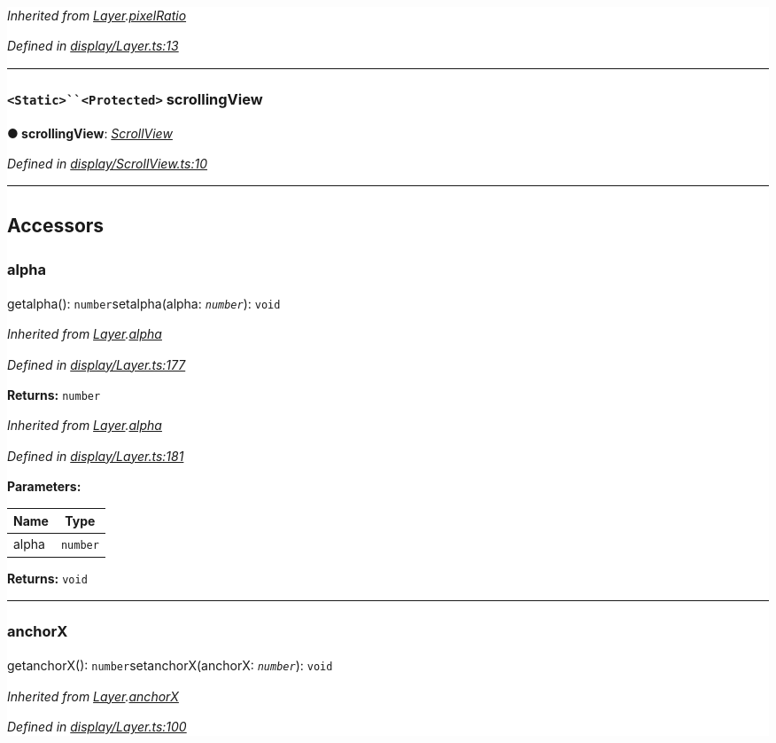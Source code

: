 *Inherited from [Layer](_display_layer_.layer.md).[pixelRatio](_display_layer_.layer.md#pixelratio)*

*Defined in [display/Layer.ts:13](https://github.com/Lanfei/playable.js/blob/9a36445/src/display/Layer.ts#L13)*

___
<a id="scrollingview"></a>

### `<Static>``<Protected>` scrollingView

**● scrollingView**: *[ScrollView](_display_scrollview_.scrollview.md)*

*Defined in [display/ScrollView.ts:10](https://github.com/Lanfei/playable.js/blob/9a36445/src/display/ScrollView.ts#L10)*

___

## Accessors

<a id="alpha"></a>

###  alpha

getalpha(): `number`setalpha(alpha: *`number`*): `void`

*Inherited from [Layer](_display_layer_.layer.md).[alpha](_display_layer_.layer.md#alpha)*

*Defined in [display/Layer.ts:177](https://github.com/Lanfei/playable.js/blob/9a36445/src/display/Layer.ts#L177)*

**Returns:** `number`

*Inherited from [Layer](_display_layer_.layer.md).[alpha](_display_layer_.layer.md#alpha)*

*Defined in [display/Layer.ts:181](https://github.com/Lanfei/playable.js/blob/9a36445/src/display/Layer.ts#L181)*

**Parameters:**

| Name | Type |
| ------ | ------ |
| alpha | `number` |

**Returns:** `void`

___
<a id="anchorx"></a>

###  anchorX

getanchorX(): `number`setanchorX(anchorX: *`number`*): `void`

*Inherited from [Layer](_display_layer_.layer.md).[anchorX](_display_layer_.layer.md#anchorx)*

*Defined in [display/Layer.ts:100](https://github.com/Lanfei/playable.js/blob/9a36445/src/display/Layer.ts#L100)*

